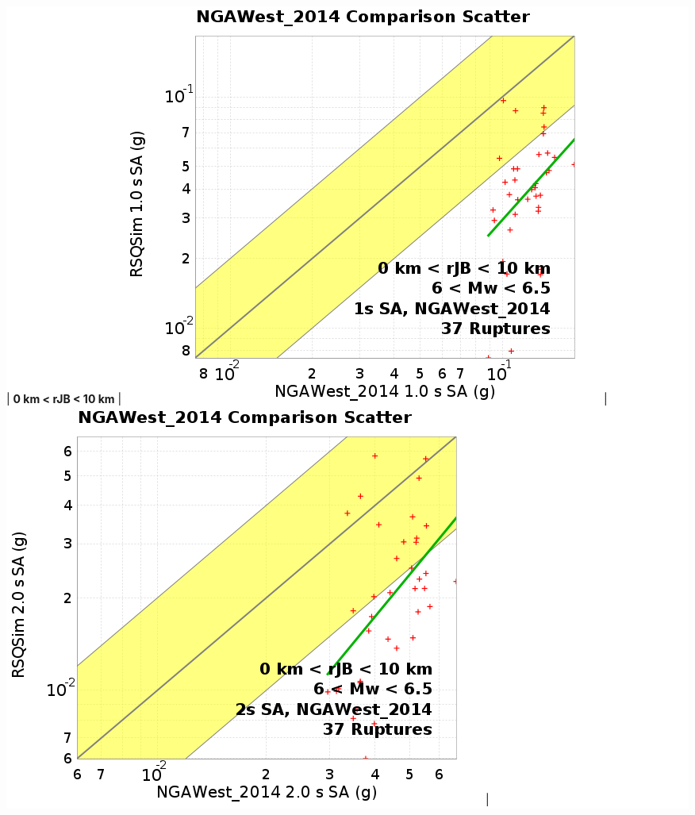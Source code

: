 | **0 km < rJB < 10 km** | ![Scatter Plot](resources/USC_mag_6_6.5_dist_0_10_1s_NGAWest_2014_scatter.png) | ![Scatter Plot](resources/USC_mag_6_6.5_dist_0_10_2s_NGAWest_2014_scatter.png) |